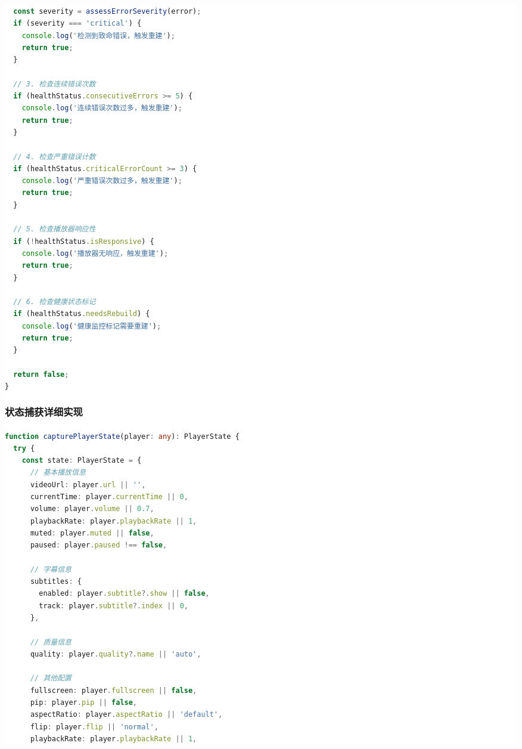 ```typescript
  const severity = assessErrorSeverity(error);
  if (severity === 'critical') {
    console.log('检测到致命错误，触发重建');
    return true;
  }

  // 3. 检查连续错误次数
  if (healthStatus.consecutiveErrors >= 5) {
    console.log('连续错误次数过多，触发重建');
    return true;
  }

  // 4. 检查严重错误计数
  if (healthStatus.criticalErrorCount >= 3) {
    console.log('严重错误次数过多，触发重建');
    return true;
  }

  // 5. 检查播放器响应性
  if (!healthStatus.isResponsive) {
    console.log('播放器无响应，触发重建');
    return true;
  }

  // 6. 检查健康状态标记
  if (healthStatus.needsRebuild) {
    console.log('健康监控标记需要重建');
    return true;
  }

  return false;
}
```

### 状态捕获详细实现

```typescript
function capturePlayerState(player: any): PlayerState {
  try {
    const state: PlayerState = {
      // 基本播放信息
      videoUrl: player.url || '',
      currentTime: player.currentTime || 0,
      volume: player.volume || 0.7,
      playbackRate: player.playbackRate || 1,
      muted: player.muted || false,
      paused: player.paused !== false,

      // 字幕信息
      subtitles: {
        enabled: player.subtitle?.show || false,
        track: player.subtitle?.index || 0,
      },

      // 质量信息
      quality: player.quality?.name || 'auto',

      // 其他配置
      fullscreen: player.fullscreen || false,
      pip: player.pip || false,
      aspectRatio: player.aspectRatio || 'default',
      flip: player.flip || 'normal',
      playbackRate: player.playbackRate || 1,
```